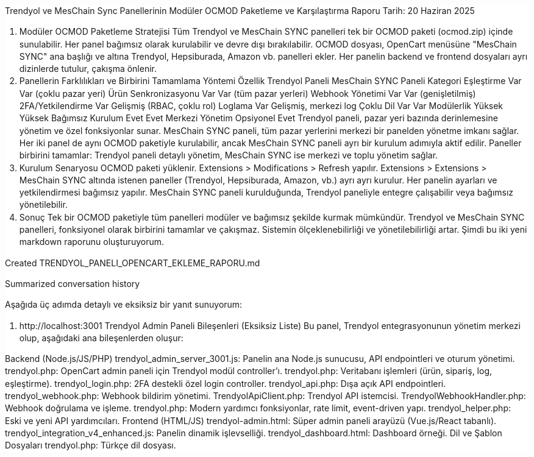 Trendyol ve MesChain Sync Panellerinin Modüler OCMOD Paketleme ve Karşılaştırma Raporu
Tarih: 20 Haziran 2025

1. Modüler OCMOD Paketleme Stratejisi
Tüm Trendyol ve MesChain SYNC panelleri tek bir OCMOD paketi (ocmod.zip) içinde sunulabilir.
Her panel bağımsız olarak kurulabilir ve devre dışı bırakılabilir.
OCMOD dosyası, OpenCart menüsüne "MesChain SYNC" ana başlığı ve altına Trendyol, Hepsiburada, Amazon vb. panelleri ekler.
Her panelin backend ve frontend dosyaları ayrı dizinlerde tutulur, çakışma önlenir.
2. Panellerin Farklılıkları ve Birbirini Tamamlama Yöntemi
Özellik	Trendyol Paneli	MesChain SYNC Paneli
Kategori Eşleştirme	Var	Var (çoklu pazar yeri)
Ürün Senkronizasyonu	Var	Var (tüm pazar yerleri)
Webhook Yönetimi	Var	Var (genişletilmiş)
2FA/Yetkilendirme	Var	Gelişmiş (RBAC, çoklu rol)
Loglama	Var	Gelişmiş, merkezi log
Çoklu Dil	Var	Var
Modülerlik	Yüksek	Yüksek
Bağımsız Kurulum	Evet	Evet
Merkezi Yönetim	Opsiyonel	Evet
Trendyol paneli, pazar yeri bazında derinlemesine yönetim ve özel fonksiyonlar sunar.
MesChain SYNC paneli, tüm pazar yerlerini merkezi bir panelden yönetme imkanı sağlar.
Her iki panel de aynı OCMOD paketiyle kurulabilir, ancak MesChain SYNC paneli ayrı bir kurulum adımıyla aktif edilir.
Paneller birbirini tamamlar: Trendyol paneli detaylı yönetim, MesChain SYNC ise merkezi ve toplu yönetim sağlar.
3. Kurulum Senaryosu
OCMOD paketi yüklenir.
Extensions > Modifications > Refresh yapılır.
Extensions > Extensions > MesChain SYNC altında istenen paneller (Trendyol, Hepsiburada, Amazon, vb.) ayrı ayrı kurulur.
Her panelin ayarları ve yetkilendirmesi bağımsız yapılır.
MesChain SYNC paneli kurulduğunda, Trendyol paneliyle entegre çalışabilir veya bağımsız yönetilebilir.
4. Sonuç
Tek bir OCMOD paketiyle tüm panelleri modüler ve bağımsız şekilde kurmak mümkündür.
Trendyol ve MesChain SYNC panelleri, fonksiyonel olarak birbirini tamamlar ve çakışmaz.
Sistemin ölçeklenebilirliği ve yönetilebilirliği artar.
Şimdi bu iki yeni markdown raporunu oluşturuyorum.

Created TRENDYOL_PANELI_OPENCART_EKLEME_RAPORU.md

Summarized conversation history

Aşağıda üç adımda detaylı ve eksiksiz bir yanıt sunuyorum:

1. http://localhost:3001 Trendyol Admin Paneli Bileşenleri (Eksiksiz Liste)
Bu panel, Trendyol entegrasyonunun yönetim merkezi olup, aşağıdaki ana bileşenlerden oluşur:

Backend (Node.js/JS/PHP)
trendyol_admin_server_3001.js: Panelin ana Node.js sunucusu, API endpointleri ve oturum yönetimi.
trendyol.php: OpenCart admin paneli için Trendyol modül controller’ı.
trendyol.php: Veritabanı işlemleri (ürün, sipariş, log, eşleştirme).
trendyol_login.php: 2FA destekli özel login controller.
trendyol_api.php: Dışa açık API endpointleri.
trendyol_webhook.php: Webhook bildirim yönetimi.
TrendyolApiClient.php: Trendyol API istemcisi.
TrendyolWebhookHandler.php: Webhook doğrulama ve işleme.
trendyol.php: Modern yardımcı fonksiyonlar, rate limit, event-driven yapı.
trendyol_helper.php: Eski ve yeni API yardımcıları.
Frontend (HTML/JS)
trendyol-admin.html: Süper admin paneli arayüzü (Vue.js/React tabanlı).
trendyol_integration_v4_enhanced.js: Panelin dinamik işlevselliği.
trendyol_dashboard.html: Dashboard örneği.
Dil ve Şablon Dosyaları
trendyol.php: Türkçe dil dosyası.